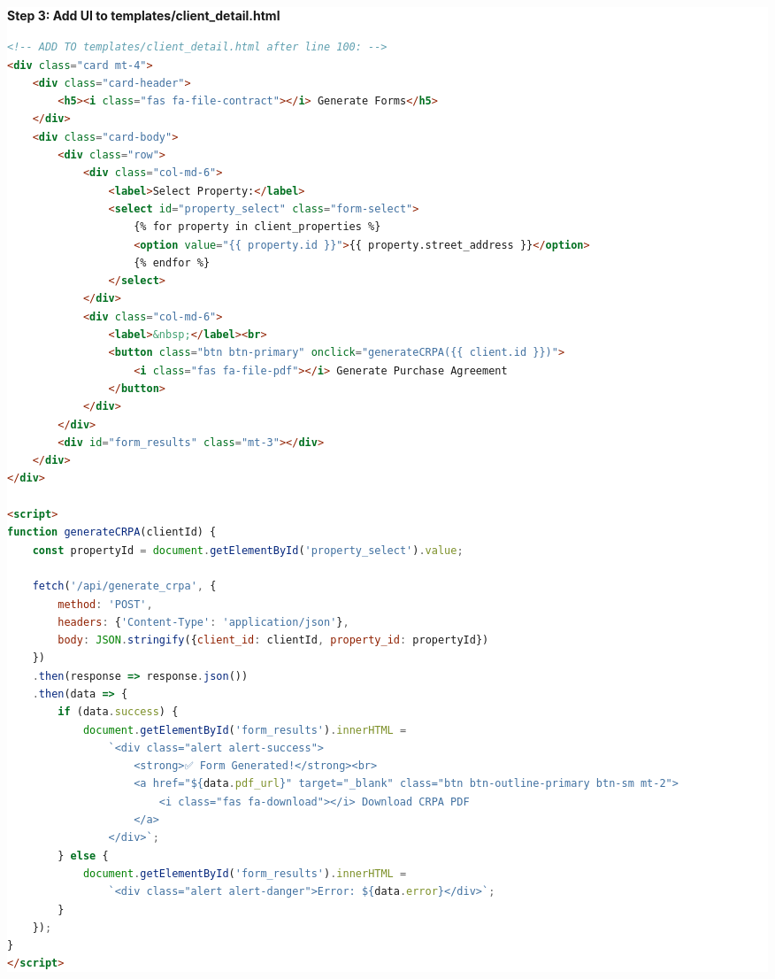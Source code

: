**Step 3: Add UI to templates/client_detail.html**
```html
<!-- ADD TO templates/client_detail.html after line 100: -->
<div class="card mt-4">
    <div class="card-header">
        <h5><i class="fas fa-file-contract"></i> Generate Forms</h5>
    </div>
    <div class="card-body">
        <div class="row">
            <div class="col-md-6">
                <label>Select Property:</label>
                <select id="property_select" class="form-select">
                    {% for property in client_properties %}
                    <option value="{{ property.id }}">{{ property.street_address }}</option>
                    {% endfor %}
                </select>
            </div>
            <div class="col-md-6">
                <label>&nbsp;</label><br>
                <button class="btn btn-primary" onclick="generateCRPA({{ client.id }})">
                    <i class="fas fa-file-pdf"></i> Generate Purchase Agreement
                </button>
            </div>
        </div>
        <div id="form_results" class="mt-3"></div>
    </div>
</div>

<script>
function generateCRPA(clientId) {
    const propertyId = document.getElementById('property_select').value;
    
    fetch('/api/generate_crpa', {
        method: 'POST',
        headers: {'Content-Type': 'application/json'},
        body: JSON.stringify({client_id: clientId, property_id: propertyId})
    })
    .then(response => response.json())
    .then(data => {
        if (data.success) {
            document.getElementById('form_results').innerHTML = 
                `<div class="alert alert-success">
                    <strong>✅ Form Generated!</strong><br>
                    <a href="${data.pdf_url}" target="_blank" class="btn btn-outline-primary btn-sm mt-2">
                        <i class="fas fa-download"></i> Download CRPA PDF
                    </a>
                </div>`;
        } else {
            document.getElementById('form_results').innerHTML = 
                `<div class="alert alert-danger">Error: ${data.error}</div>`;
        }
    });
}
</script>
```
